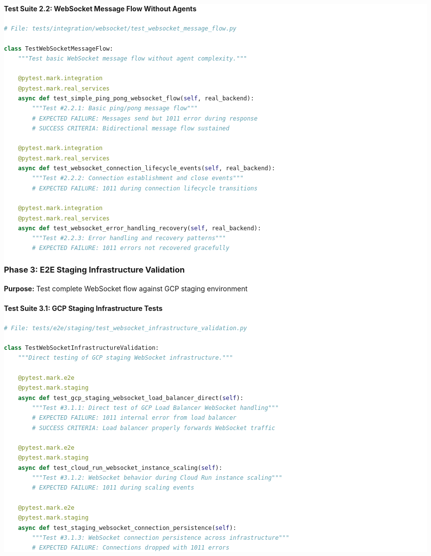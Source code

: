 #### Test Suite 2.2: WebSocket Message Flow Without Agents
```python
# File: tests/integration/websocket/test_websocket_message_flow.py

class TestWebSocketMessageFlow:
    """Test basic WebSocket message flow without agent complexity."""
    
    @pytest.mark.integration
    @pytest.mark.real_services
    async def test_simple_ping_pong_websocket_flow(self, real_backend):
        """Test #2.2.1: Basic ping/pong message flow"""
        # EXPECTED FAILURE: Messages send but 1011 error during response
        # SUCCESS CRITERIA: Bidirectional message flow sustained
        
    @pytest.mark.integration
    @pytest.mark.real_services
    async def test_websocket_connection_lifecycle_events(self, real_backend):
        """Test #2.2.2: Connection establishment and close events"""
        # EXPECTED FAILURE: 1011 during connection lifecycle transitions
        
    @pytest.mark.integration
    @pytest.mark.real_services
    async def test_websocket_error_handling_recovery(self, real_backend):
        """Test #2.2.3: Error handling and recovery patterns"""
        # EXPECTED FAILURE: 1011 errors not recovered gracefully
```

### Phase 3: E2E Staging Infrastructure Validation

**Purpose:** Test complete WebSocket flow against GCP staging environment

#### Test Suite 3.1: GCP Staging Infrastructure Tests
```python
# File: tests/e2e/staging/test_websocket_infrastructure_validation.py

class TestWebSocketInfrastructureValidation:
    """Direct testing of GCP staging WebSocket infrastructure."""
    
    @pytest.mark.e2e
    @pytest.mark.staging
    async def test_gcp_staging_websocket_load_balancer_direct(self):
        """Test #3.1.1: Direct test of GCP Load Balancer WebSocket handling"""
        # EXPECTED FAILURE: 1011 internal error from load balancer
        # SUCCESS CRITERIA: Load balancer properly forwards WebSocket traffic
        
    @pytest.mark.e2e
    @pytest.mark.staging
    async def test_cloud_run_websocket_instance_scaling(self):
        """Test #3.1.2: WebSocket behavior during Cloud Run instance scaling"""
        # EXPECTED FAILURE: 1011 during scaling events
        
    @pytest.mark.e2e
    @pytest.mark.staging
    async def test_staging_websocket_connection_persistence(self):
        """Test #3.1.3: WebSocket connection persistence across infrastructure"""
        # EXPECTED FAILURE: Connections dropped with 1011 errors
```
